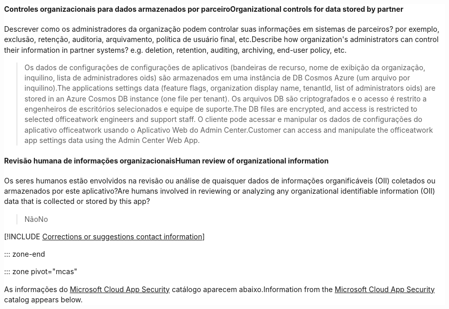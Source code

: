 #### <a name="organizational-controls-for-data-stored-by-partner"></a><span data-ttu-id="c9fb0-202">Controles organizacionais para dados armazenados por parceiro</span><span class="sxs-lookup"><span data-stu-id="c9fb0-202">Organizational controls for data stored by partner</span></span>

<span data-ttu-id="c9fb0-203">Descrever como os administradores da organização podem controlar suas informações em sistemas de parceiros? por exemplo, exclusão, retenção, auditoria, arquivamento, política de usuário final, etc.</span><span class="sxs-lookup"><span data-stu-id="c9fb0-203">Describe how organization's administrators can control their information in partner systems? e.g. deletion, retention, auditing, archiving, end-user policy, etc.</span></span>

><span data-ttu-id="c9fb0-204">Os dados de configurações de configurações de aplicativos (bandeiras de recurso, nome de exibição da organização, inquilino, lista de administradores oids) são armazenados em uma instância de DB Cosmos Azure (um arquivo por inquilino).</span><span class="sxs-lookup"><span data-stu-id="c9fb0-204">The applications settings data (feature flags, organization display name, tenantId, list of administrators oids) are stored in an Azure Cosmos DB instance (one file per tenant).</span></span> <span data-ttu-id="c9fb0-205">Os arquivos DB são criptografados e o acesso é restrito a engenheiros de escritórios selecionados e equipe de suporte.</span><span class="sxs-lookup"><span data-stu-id="c9fb0-205">The DB files are encrypted, and access is restricted to selected officeatwork engineers and support staff.</span></span> <span data-ttu-id="c9fb0-206">O cliente pode acessar e manipular os dados de configurações do aplicativo officeatwork usando o Aplicativo Web do Admin Center.</span><span class="sxs-lookup"><span data-stu-id="c9fb0-206">Customer can access and manipulate the officeatwork app settings data using the Admin Center Web App.</span></span>

#### <a name="human-review-of-organizational-information"></a><span data-ttu-id="c9fb0-207">Revisão humana de informações organizacionais</span><span class="sxs-lookup"><span data-stu-id="c9fb0-207">Human review of organizational information</span></span>

<span data-ttu-id="c9fb0-208">Os seres humanos estão envolvidos na revisão ou análise de quaisquer dados de informações organificáveis (OII) coletados ou armazenados por este aplicativo?</span><span class="sxs-lookup"><span data-stu-id="c9fb0-208">Are humans involved in reviewing or analyzing any organizational identifiable information (OII) data that is collected or stored by this app?</span></span>

><span data-ttu-id="c9fb0-209">Não</span><span class="sxs-lookup"><span data-stu-id="c9fb0-209">No</span></span>

[!INCLUDE [Corrections or suggestions contact information](../includes/corrections-or-suggestions.md)]

::: zone-end

::: zone pivot="mcas"

<span data-ttu-id="c9fb0-210">As informações do [Microsoft Cloud App Security](https://www.microsoft.com/enterprise-mobility-security/cloud-app-security) catálogo aparecem abaixo.</span><span class="sxs-lookup"><span data-stu-id="c9fb0-210">Information from the [Microsoft Cloud App Security](https://www.microsoft.com/enterprise-mobility-security/cloud-app-security) catalog appears below.</span></span>

<iframe height='1020' title='<span data-ttu-id="c9fb0-211">Microsoft Cloud App Security informação</span><span class="sxs-lookup"><span data-stu-id="c9fb0-211">Microsoft Cloud App Security Information</span></span>' src='https://appmcasinfoprod.azurewebsites.net/#/dashboard/35751' frameborder='no' style='width: 100%;'></iframe><span data-ttu-id="c9fb0-212">
